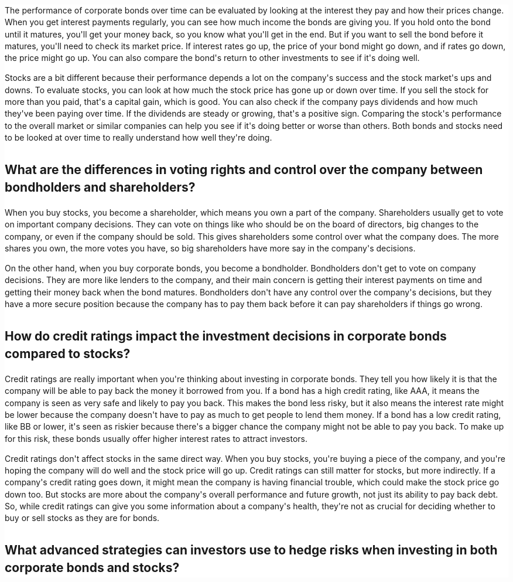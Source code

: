 The performance of corporate bonds over time can be evaluated by looking at the interest they pay and how their prices change. When you get interest payments regularly, you can see how much income the bonds are giving you. If you hold onto the bond until it matures, you'll get your money back, so you know what you'll get in the end. But if you want to sell the bond before it matures, you'll need to check its market price. If interest rates go up, the price of your bond might go down, and if rates go down, the price might go up. You can also compare the bond's return to other investments to see if it's doing well.

Stocks are a bit different because their performance depends a lot on the company's success and the stock market's ups and downs. To evaluate stocks, you can look at how much the stock price has gone up or down over time. If you sell the stock for more than you paid, that's a capital gain, which is good. You can also check if the company pays dividends and how much they've been paying over time. If the dividends are steady or growing, that's a positive sign. Comparing the stock's performance to the overall market or similar companies can help you see if it's doing better or worse than others. Both bonds and stocks need to be looked at over time to really understand how well they're doing.

## What are the differences in voting rights and control over the company between bondholders and shareholders?

When you buy stocks, you become a shareholder, which means you own a part of the company. Shareholders usually get to vote on important company decisions. They can vote on things like who should be on the board of directors, big changes to the company, or even if the company should be sold. This gives shareholders some control over what the company does. The more shares you own, the more votes you have, so big shareholders have more say in the company's decisions.

On the other hand, when you buy corporate bonds, you become a bondholder. Bondholders don't get to vote on company decisions. They are more like lenders to the company, and their main concern is getting their interest payments on time and getting their money back when the bond matures. Bondholders don't have any control over the company's decisions, but they have a more secure position because the company has to pay them back before it can pay shareholders if things go wrong.

## How do credit ratings impact the investment decisions in corporate bonds compared to stocks?

Credit ratings are really important when you're thinking about investing in corporate bonds. They tell you how likely it is that the company will be able to pay back the money it borrowed from you. If a bond has a high credit rating, like AAA, it means the company is seen as very safe and likely to pay you back. This makes the bond less risky, but it also means the interest rate might be lower because the company doesn't have to pay as much to get people to lend them money. If a bond has a low credit rating, like BB or lower, it's seen as riskier because there's a bigger chance the company might not be able to pay you back. To make up for this risk, these bonds usually offer higher interest rates to attract investors.

Credit ratings don't affect stocks in the same direct way. When you buy stocks, you're buying a piece of the company, and you're hoping the company will do well and the stock price will go up. Credit ratings can still matter for stocks, but more indirectly. If a company's credit rating goes down, it might mean the company is having financial trouble, which could make the stock price go down too. But stocks are more about the company's overall performance and future growth, not just its ability to pay back debt. So, while credit ratings can give you some information about a company's health, they're not as crucial for deciding whether to buy or sell stocks as they are for bonds.

## What advanced strategies can investors use to hedge risks when investing in both corporate bonds and stocks?
